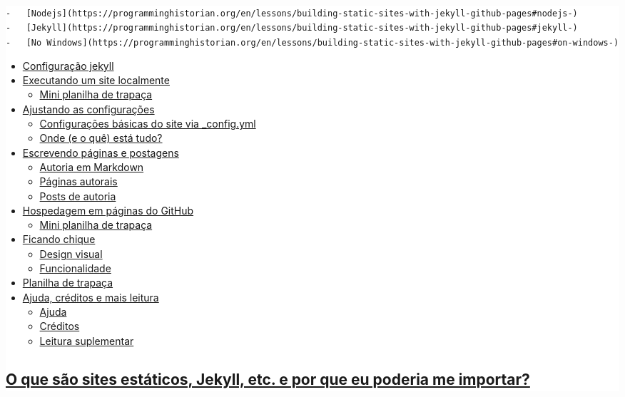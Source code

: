     -   [Nodejs](https://programminghistorian.org/en/lessons/building-static-sites-with-jekyll-github-pages#nodejs-)
    -   [Jekyll](https://programminghistorian.org/en/lessons/building-static-sites-with-jekyll-github-pages#jekyll-)
    -   [No Windows](https://programminghistorian.org/en/lessons/building-static-sites-with-jekyll-github-pages#on-windows-)
-   [Configuração jekyll](https://programminghistorian.org/en/lessons/building-static-sites-with-jekyll-github-pages#setting-up-jekyll-)
-   [Executando um site localmente](https://programminghistorian.org/en/lessons/building-static-sites-with-jekyll-github-pages#running-a-website-locally-)
    -   [Mini planilha de trapaça](https://programminghistorian.org/en/lessons/building-static-sites-with-jekyll-github-pages#mini-cheatsheet-)
-   [Ajustando as configurações](https://programminghistorian.org/en/lessons/building-static-sites-with-jekyll-github-pages#tweaking-the-settings-)
    -   [Configurações básicas do site via _config.yml](https://programminghistorian.org/en/lessons/building-static-sites-with-jekyll-github-pages#basic-site-settings-via-_configyml-)
    -   [Onde (e o quê) está tudo?](https://programminghistorian.org/en/lessons/building-static-sites-with-jekyll-github-pages#where-and-what-is-everything-)
-   [Escrevendo páginas e postagens](https://programminghistorian.org/en/lessons/building-static-sites-with-jekyll-github-pages#writing-pages-and-posts-)
    -   [Autoria em Markdown](https://programminghistorian.org/en/lessons/building-static-sites-with-jekyll-github-pages#authoring-in-markdown-)
    -   [Páginas autorais](https://programminghistorian.org/en/lessons/building-static-sites-with-jekyll-github-pages#authoring-pages-)
    -   [Posts de autoria](https://programminghistorian.org/en/lessons/building-static-sites-with-jekyll-github-pages#authoring-posts-)
-   [Hospedagem em páginas do GitHub](https://programminghistorian.org/en/lessons/building-static-sites-with-jekyll-github-pages#hosting-on-github-pages-)
    -   [Mini planilha de trapaça](https://programminghistorian.org/en/lessons/building-static-sites-with-jekyll-github-pages#mini-cheatsheet--1)
-   [Ficando chique](https://programminghistorian.org/en/lessons/building-static-sites-with-jekyll-github-pages#getting-fancy-)
    -   [Design visual](https://programminghistorian.org/en/lessons/building-static-sites-with-jekyll-github-pages#visual-design-)
    -   [Funcionalidade](https://programminghistorian.org/en/lessons/building-static-sites-with-jekyll-github-pages#functionality-)
-   [Planilha de trapaça](https://programminghistorian.org/en/lessons/building-static-sites-with-jekyll-github-pages#cheatsheet-)
-   [Ajuda, créditos e mais leitura](https://programminghistorian.org/en/lessons/building-static-sites-with-jekyll-github-pages#help-credits--further-reading-)
    -   [Ajuda](https://programminghistorian.org/en/lessons/building-static-sites-with-jekyll-github-pages#help-)
    -   [Créditos](https://programminghistorian.org/en/lessons/building-static-sites-with-jekyll-github-pages#credits-)
    -   [Leitura suplementar](https://programminghistorian.org/en/lessons/building-static-sites-with-jekyll-github-pages#further-reading-)

## [O que são sites estáticos, Jekyll, etc. e por que eu poderia me importar?](https://programminghistorian.org/en/lessons/building-static-sites-with-jekyll-github-pages#what-are-static-sites-jekyll-etc--why-might-i-care-)
